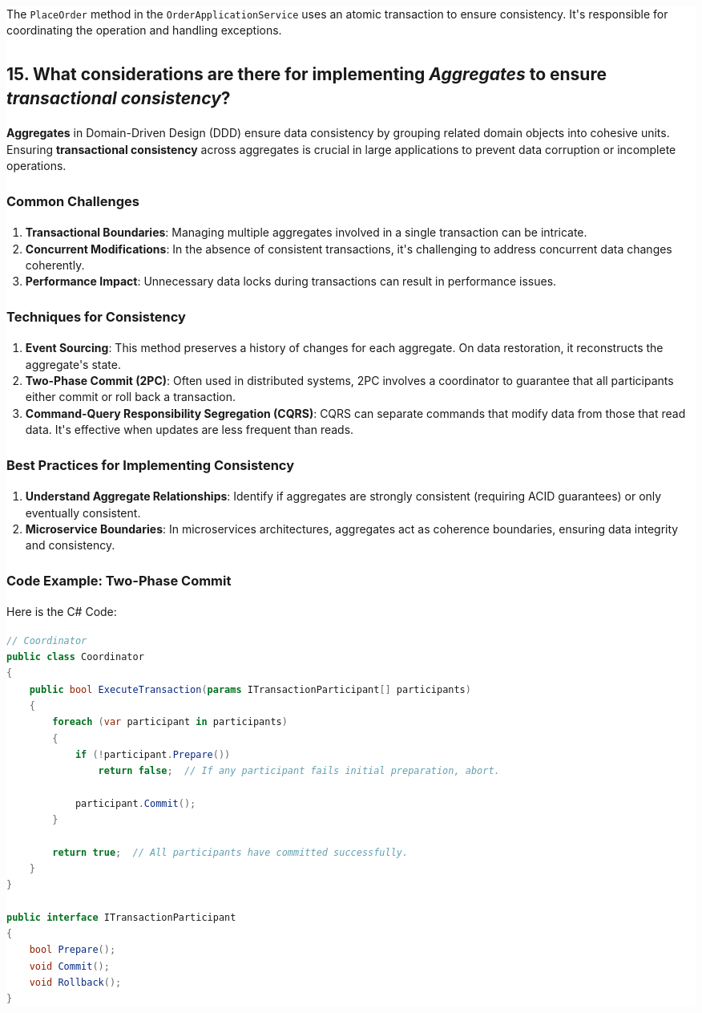 The `PlaceOrder` method in the `OrderApplicationService` uses an atomic transaction to ensure consistency. It's responsible for coordinating the operation and handling exceptions.
<br>

## 15. What considerations are there for implementing _Aggregates_ to ensure _transactional consistency_?

**Aggregates** in Domain-Driven Design (DDD) ensure data consistency by grouping related domain objects into cohesive units. Ensuring **transactional consistency** across aggregates is crucial in large applications to prevent data corruption or incomplete operations.

### Common Challenges

1. **Transactional Boundaries**: Managing multiple aggregates involved in a single transaction can be intricate.
2. **Concurrent Modifications**: In the absence of consistent transactions, it's challenging to address concurrent data changes coherently.
3. **Performance Impact**: Unnecessary data locks during transactions can result in performance issues.

### Techniques for Consistency

1. **Event Sourcing**: This method preserves a history of changes for each aggregate. On data restoration, it reconstructs the aggregate's state.
2. **Two-Phase Commit (2PC)**: Often used in distributed systems, 2PC involves a coordinator to guarantee that all participants either commit or roll back a transaction.
3. **Command-Query Responsibility Segregation (CQRS)**: CQRS can separate commands that modify data from those that read data. It's effective when updates are less frequent than reads.

### Best Practices for Implementing Consistency

1. **Understand Aggregate Relationships**: Identify if aggregates are strongly consistent (requiring ACID guarantees) or only eventually consistent.
2. **Microservice Boundaries**: In microservices architectures, aggregates act as coherence boundaries, ensuring data integrity and consistency.

### Code Example: Two-Phase Commit

Here is the C# Code:

```csharp
// Coordinator
public class Coordinator
{
    public bool ExecuteTransaction(params ITransactionParticipant[] participants)
    {
        foreach (var participant in participants)
        {
            if (!participant.Prepare())
                return false;  // If any participant fails initial preparation, abort.

            participant.Commit();
        }

        return true;  // All participants have committed successfully.
    }
}

public interface ITransactionParticipant
{
    bool Prepare();
    void Commit();
    void Rollback();
}

```